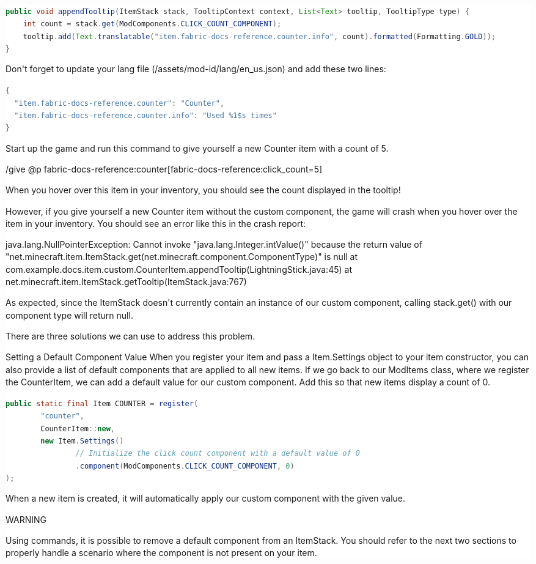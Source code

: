 ```java
public void appendTooltip(ItemStack stack, TooltipContext context, List<Text> tooltip, TooltipType type) {
    int count = stack.get(ModComponents.CLICK_COUNT_COMPONENT);
    tooltip.add(Text.translatable("item.fabric-docs-reference.counter.info", count).formatted(Formatting.GOLD));
}
```

Don't forget to update your lang file (/assets/mod-id/lang/en_us.json) and add these two lines:

```java
{
  "item.fabric-docs-reference.counter": "Counter",
  "item.fabric-docs-reference.counter.info": "Used %1$s times"
}
```

Start up the game and run this command to give yourself a new Counter item with a count of 5.

/give @p fabric-docs-reference:counter[fabric-docs-reference:click_count=5]

When you hover over this item in your inventory, you should see the count displayed in the tooltip!

However, if you give yourself a new Counter item without the custom component, the game will crash when you hover over the item in your inventory. You should see an error like this in the crash report:

java.lang.NullPointerException: Cannot invoke "java.lang.Integer.intValue()" because the return value of "net.minecraft.item.ItemStack.get(net.minecraft.component.ComponentType)" is null
        at com.example.docs.item.custom.CounterItem.appendTooltip(LightningStick.java:45)
        at net.minecraft.item.ItemStack.getTooltip(ItemStack.java:767)

As expected, since the ItemStack doesn't currently contain an instance of our custom component, calling stack.get() with our component type will return null.

There are three solutions we can use to address this problem.

Setting a Default Component Value
When you register your item and pass a Item.Settings object to your item constructor, you can also provide a list of default components that are applied to all new items. If we go back to our ModItems class, where we register the CounterItem, we can add a default value for our custom component. Add this so that new items display a count of 0.

```java
public static final Item COUNTER = register(
        "counter",
        CounterItem::new,
        new Item.Settings()
                // Initialize the click count component with a default value of 0
                .component(ModComponents.CLICK_COUNT_COMPONENT, 0)
);
```

When a new item is created, it will automatically apply our custom component with the given value.

WARNING

Using commands, it is possible to remove a default component from an ItemStack. You should refer to the next two sections to properly handle a scenario where the component is not present on your item.

